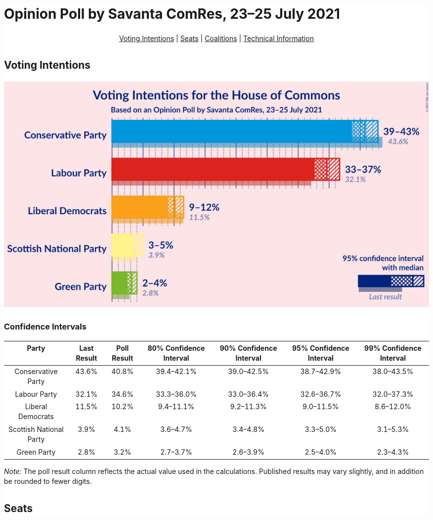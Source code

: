 # Opinion Poll by Savanta ComRes, 23–25 July 2021

<p align="center"><a href="#voting-intentions">Voting Intentions</a> | <a href="#seats">Seats</a> | <a href="#coalitions">Coalitions</a> | <a href="#technical-information">Technical Information</a></p>

## Voting Intentions

![Graph with voting intentions not yet produced](2021-07-25-SavantaComRes.png "Voting Intentions")

### Confidence Intervals

| Party | Last Result | Poll Result | 80% Confidence Interval | 90% Confidence Interval | 95% Confidence Interval | 99% Confidence Interval |
|:-----:|:-----------:|:-----------:|:-----------------------:|:-----------------------:|:-----------------------:|:-----------------------:|
| Conservative Party | 43.6% | 40.8% | 39.4–42.1% |39.0–42.5% |38.7–42.9% |38.0–43.5% |
| Labour Party | 32.1% | 34.6% | 33.3–36.0% |33.0–36.4% |32.6–36.7% |32.0–37.3% |
| Liberal Democrats | 11.5% | 10.2% | 9.4–11.1% |9.2–11.3% |9.0–11.5% |8.6–12.0% |
| Scottish National Party | 3.9% | 4.1% | 3.6–4.7% |3.4–4.8% |3.3–5.0% |3.1–5.3% |
| Green Party | 2.8% | 3.2% | 2.7–3.7% |2.6–3.9% |2.5–4.0% |2.3–4.3% |

*Note:* The poll result column reflects the actual value used in the calculations. Published results may vary slightly, and in addition be rounded to fewer digits.

## Seats
